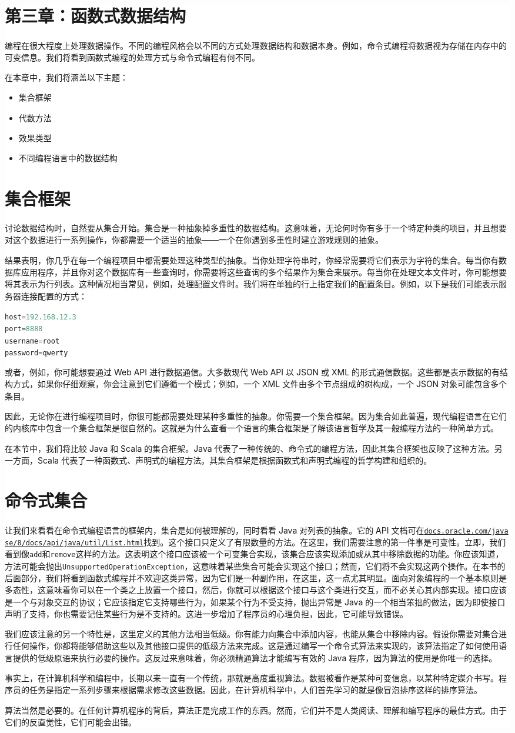 # 第三章：函数式数据结构

编程在很大程度上处理数据操作。不同的编程风格会以不同的方式处理数据结构和数据本身。例如，命令式编程将数据视为存储在内存中的可变信息。我们将看到函数式编程的处理方式与命令式编程有何不同。

在本章中，我们将涵盖以下主题：

+   集合框架

+   代数方法

+   效果类型

+   不同编程语言中的数据结构

# 集合框架

讨论数据结构时，自然要从集合开始。集合是一种抽象掉多重性的数据结构。这意味着，无论何时你有多于一个特定种类的项目，并且想要对这个数据进行一系列操作，你都需要一个适当的抽象——一个在你遇到多重性时建立游戏规则的抽象。

结果表明，你几乎在每一个编程项目中都需要处理这种类型的抽象。当你处理字符串时，你经常需要将它们表示为字符的集合。每当你有数据库应用程序，并且你对这个数据库有一些查询时，你需要将这些查询的多个结果作为集合来展示。每当你在处理文本文件时，你可能想要将其表示为行列表。这种情况相当常见，例如，处理配置文件时。我们将在单独的行上指定我们的配置条目。例如，以下是我们可能表示服务器连接配置的方式：

```java
host=192.168.12.3
port=8888
username=root
password=qwerty
```

或者，例如，你可能想要通过 Web API 进行数据通信。大多数现代 Web API 以 JSON 或 XML 的形式通信数据。这些都是表示数据的有结构方式，如果你仔细观察，你会注意到它们遵循一个模式；例如，一个 XML 文件由多个节点组成的树构成，一个 JSON 对象可能包含多个条目。

因此，无论你在进行编程项目时，你很可能都需要处理某种多重性的抽象。你需要一个集合框架。因为集合如此普遍，现代编程语言在它们的内核库中包含一个集合框架是很自然的。这就是为什么查看一个语言的集合框架是了解该语言哲学及其一般编程方法的一种简单方式。

在本节中，我们将比较 Java 和 Scala 的集合框架。Java 代表了一种传统的、命令式的编程方法，因此其集合框架也反映了这种方法。另一方面，Scala 代表了一种函数式、声明式的编程方法。其集合框架是根据函数式和声明式编程的哲学构建和组织的。

# 命令式集合

让我们来看看在命令式编程语言的框架内，集合是如何被理解的，同时看看 Java 对列表的抽象。它的 API 文档可在[`docs.oracle.com/javase/8/docs/api/java/util/List.html`](https://docs.oracle.com/javase/8/docs/api/java/util/List.html)找到。这个接口只定义了有限数量的方法。在这里，我们需要注意的第一件事是可变性。立即，我们看到像`add`和`remove`这样的方法。这表明这个接口应该被一个可变集合实现，该集合应该实现添加或从其中移除数据的功能。你应该知道，方法可能会抛出`UnsupportedOperationException`，这意味着某些集合可能会实现这个接口；然而，它们将不会实现这两个操作。在本书的后面部分，我们将看到函数式编程并不欢迎这类异常，因为它们是一种副作用，在这里，这一点尤其明显。面向对象编程的一个基本原则是多态性，这意味着你可以在一个类之上放置一个接口，然后，你就可以根据这个接口与这个类进行交互，而不必关心其内部实现。接口应该是一个与对象交互的协议；它应该指定它支持哪些行为，如果某个行为不受支持，抛出异常是 Java 的一个相当笨拙的做法，因为即使接口声明了支持，你也需要记住某些行为是不支持的。这进一步增加了程序员的心理负担，因此，它可能导致错误。

我们应该注意的另一个特性是，这里定义的其他方法相当低级。你有能力向集合中添加内容，也能从集合中移除内容。假设你需要对集合进行任何操作，你都将能够借助这些以及其他接口提供的低级方法来完成。这是通过编写一个命令式算法来实现的，该算法指定了如何使用语言提供的低级原语来执行必要的操作。这反过来意味着，你必须精通算法才能编写有效的 Java 程序，因为算法的使用是你唯一的选择。

事实上，在计算机科学和编程中，长期以来一直有一个传统，那就是高度重视算法。数据被看作是某种可变信息，以某种特定媒介书写。程序员的任务是指定一系列步骤来根据需求修改这些数据。因此，在计算机科学中，人们首先学习的就是像冒泡排序这样的排序算法。

算法当然是必要的。在任何计算机程序的背后，算法正是完成工作的东西。然而，它们并不是人类阅读、理解和编写程序的最佳方式。由于它们的反直觉性，它们可能会出错。
